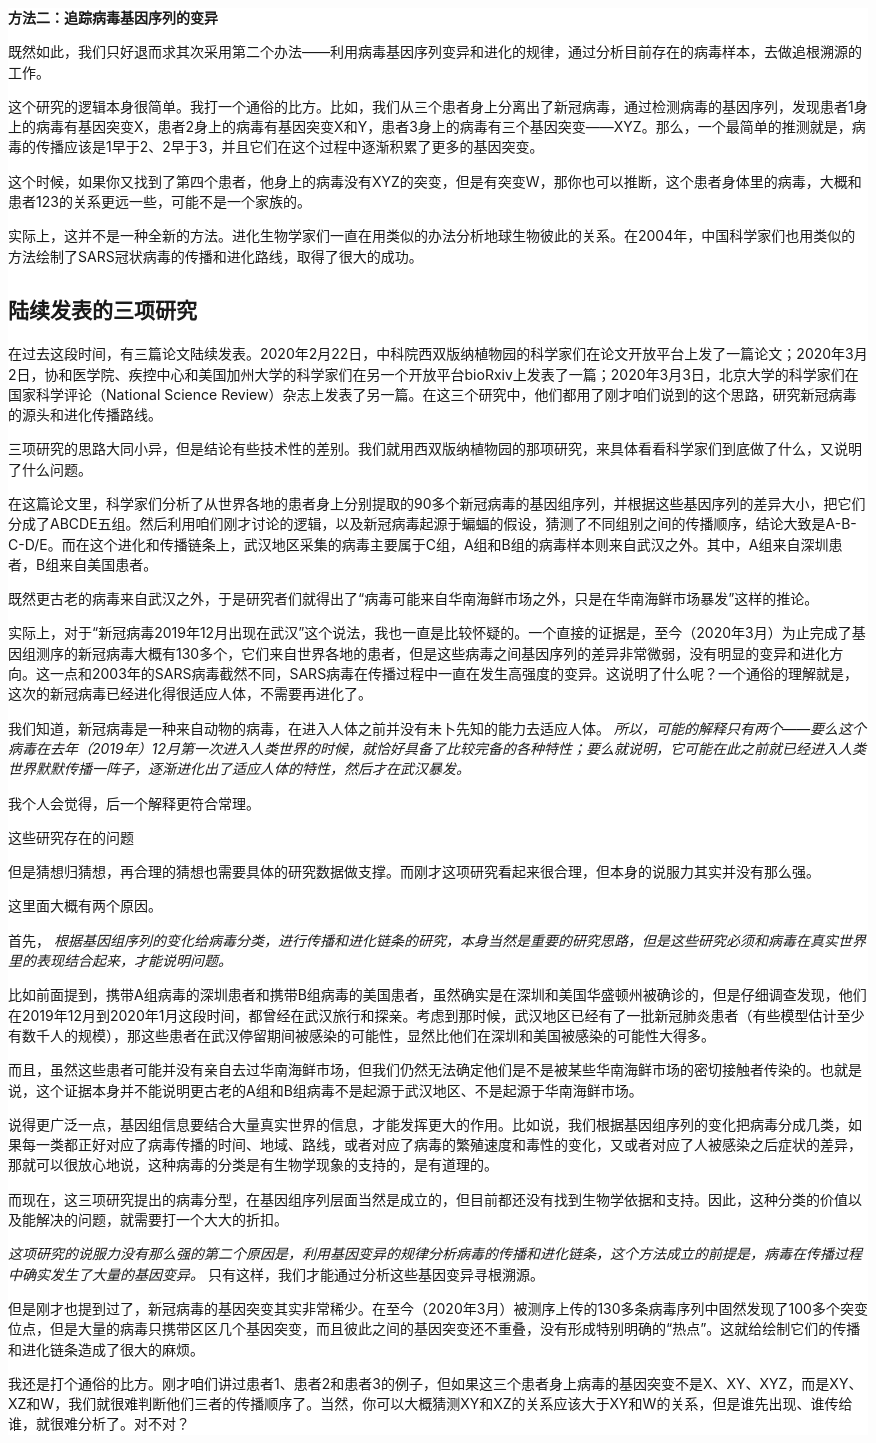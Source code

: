  **方法二：追踪病毒基因序列的变异**

既然如此，我们只好退而求其次采用第二个办法——利用病毒基因序列变异和进化的规律，通过分析目前存在的病毒样本，去做追根溯源的工作。

这个研究的逻辑本身很简单。我打一个通俗的比方。比如，我们从三个患者身上分离出了新冠病毒，通过检测病毒的基因序列，发现患者1身上的病毒有基因突变X，患者2身上的病毒有基因突变X和Y，患者3身上的病毒有三个基因突变——XYZ。那么，一个最简单的推测就是，病毒的传播应该是1早于2、2早于3，并且它们在这个过程中逐渐积累了更多的基因突变。

这个时候，如果你又找到了第四个患者，他身上的病毒没有XYZ的突变，但是有突变W，那你也可以推断，这个患者身体里的病毒，大概和患者123的关系更远一些，可能不是一个家族的。

实际上，这并不是一种全新的方法。进化生物学家们一直在用类似的办法分析地球生物彼此的关系。在2004年，中国科学家们也用类似的方法绘制了SARS冠状病毒的传播和进化路线，取得了很大的成功。

## 陆续发表的三项研究

在过去这段时间，有三篇论文陆续发表。2020年2月22日，中科院西双版纳植物园的科学家们在论文开放平台上发了一篇论文；2020年3月2日，协和医学院、疾控中心和美国加州大学的科学家们在另一个开放平台bioRxiv上发表了一篇；2020年3月3日，北京大学的科学家们在国家科学评论（National Science Review）杂志上发表了另一篇。在这三个研究中，他们都用了刚才咱们说到的这个思路，研究新冠病毒的源头和进化传播路线。

三项研究的思路大同小异，但是结论有些技术性的差别。我们就用西双版纳植物园的那项研究，来具体看看科学家们到底做了什么，又说明了什么问题。

在这篇论文里，科学家们分析了从世界各地的患者身上分别提取的90多个新冠病毒的基因组序列，并根据这些基因序列的差异大小，把它们分成了ABCDE五组。然后利用咱们刚才讨论的逻辑，以及新冠病毒起源于蝙蝠的假设，猜测了不同组别之间的传播顺序，结论大致是A-B-C-D/E。而在这个进化和传播链条上，武汉地区采集的病毒主要属于C组，A组和B组的病毒样本则来自武汉之外。其中，A组来自深圳患者，B组来自美国患者。

既然更古老的病毒来自武汉之外，于是研究者们就得出了“病毒可能来自华南海鲜市场之外，只是在华南海鲜市场暴发”这样的推论。

实际上，对于“新冠病毒2019年12月出现在武汉”这个说法，我也一直是比较怀疑的。一个直接的证据是，至今（2020年3月）为止完成了基因组测序的新冠病毒大概有130多个，它们来自世界各地的患者，但是这些病毒之间基因序列的差异非常微弱，没有明显的变异和进化方向。这一点和2003年的SARS病毒截然不同，SARS病毒在传播过程中一直在发生高强度的变异。这说明了什么呢？一个通俗的理解就是，这次的新冠病毒已经进化得很适应人体，不需要再进化了。

我们知道，新冠病毒是一种来自动物的病毒，在进入人体之前并没有未卜先知的能力去适应人体。 *所以，可能的解释只有两个——要么这个病毒在去年（2019年）12月第一次进入人类世界的时候，就恰好具备了比较完备的各种特性；要么就说明，它可能在此之前就已经进入人类世界默默传播一阵子，逐渐进化出了适应人体的特性，然后才在武汉暴发。*

我个人会觉得，后一个解释更符合常理。

这些研究存在的问题

但是猜想归猜想，再合理的猜想也需要具体的研究数据做支撑。而刚才这项研究看起来很合理，但本身的说服力其实并没有那么强。

这里面大概有两个原因。

首先， *根据基因组序列的变化给病毒分类，进行传播和进化链条的研究，本身当然是重要的研究思路，但是这些研究必须和病毒在真实世界里的表现结合起来，才能说明问题。*

比如前面提到，携带A组病毒的深圳患者和携带B组病毒的美国患者，虽然确实是在深圳和美国华盛顿州被确诊的，但是仔细调查发现，他们在2019年12月到2020年1月这段时间，都曾经在武汉旅行和探亲。考虑到那时候，武汉地区已经有了一批新冠肺炎患者（有些模型估计至少有数千人的规模），那这些患者在武汉停留期间被感染的可能性，显然比他们在深圳和美国被感染的可能性大得多。

而且，虽然这些患者可能并没有亲自去过华南海鲜市场，但我们仍然无法确定他们是不是被某些华南海鲜市场的密切接触者传染的。也就是说，这个证据本身并不能说明更古老的A组和B组病毒不是起源于武汉地区、不是起源于华南海鲜市场。

说得更广泛一点，基因组信息要结合大量真实世界的信息，才能发挥更大的作用。比如说，我们根据基因组序列的变化把病毒分成几类，如果每一类都正好对应了病毒传播的时间、地域、路线，或者对应了病毒的繁殖速度和毒性的变化，又或者对应了人被感染之后症状的差异，那就可以很放心地说，这种病毒的分类是有生物学现象的支持的，是有道理的。

而现在，这三项研究提出的病毒分型，在基因组序列层面当然是成立的，但目前都还没有找到生物学依据和支持。因此，这种分类的价值以及能解决的问题，就需要打一个大大的折扣。

 *这项研究的说服力没有那么强的第二个原因是，利用基因变异的规律分析病毒的传播和进化链条，这个方法成立的前提是，病毒在传播过程中确实发生了大量的基因变异。* 只有这样，我们才能通过分析这些基因变异寻根溯源。

但是刚才也提到过了，新冠病毒的基因突变其实非常稀少。在至今（2020年3月）被测序上传的130多条病毒序列中固然发现了100多个突变位点，但是大量的病毒只携带区区几个基因突变，而且彼此之间的基因突变还不重叠，没有形成特别明确的“热点”。这就给绘制它们的传播和进化链条造成了很大的麻烦。

我还是打个通俗的比方。刚才咱们讲过患者1、患者2和患者3的例子，但如果这三个患者身上病毒的基因突变不是X、XY、XYZ，而是XY、XZ和W，我们就很难判断他们三者的传播顺序了。当然，你可以大概猜测XY和XZ的关系应该大于XY和W的关系，但是谁先出现、谁传给谁，就很难分析了。对不对？
